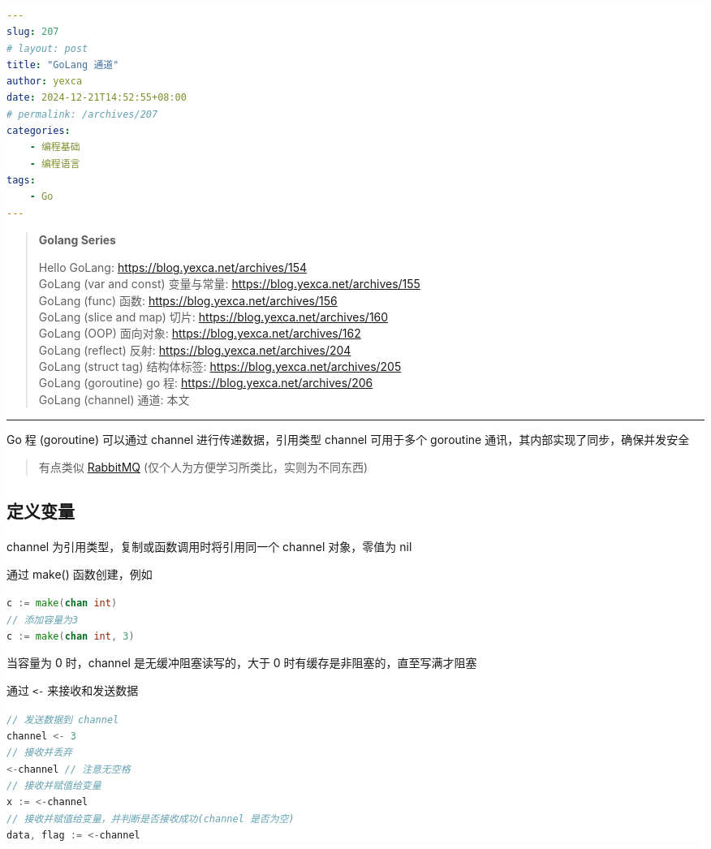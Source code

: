 ```yaml
---
slug: 207
# layout: post
title: "GoLang 通道"
author: yexca
date: 2024-12-21T14:52:55+08:00
# permalink: /archives/207
categories:
    - 编程基础
    - 编程语言
tags:
    - Go
--- 
```


> **Golang Series**
>
> Hello GoLang: <https://blog.yexca.net/archives/154>  
> GoLang (var and const) 变量与常量: <https://blog.yexca.net/archives/155>  
> GoLang (func) 函数: <https://blog.yexca.net/archives/156>  
> GoLang (slice and map) 切片: <https://blog.yexca.net/archives/160>  
> GoLang (OOP) 面向对象: <https://blog.yexca.net/archives/162>  
> GoLang (reflect) 反射: <https://blog.yexca.net/archives/204>  
> GoLang (struct tag) 结构体标签: <https://blog.yexca.net/archives/205>  
> GoLang (goroutine) go 程: <https://blog.yexca.net/archives/206>  
> GoLang (channel) 通道: 本文  

---

Go 程 (goroutine) 可以通过 channel 进行传递数据，引用类型 channel 可用于多个 goroutine 通讯，其内部实现了同步，确保并发安全

> 有点类似 [RabbitMQ](https://blog.yexca.net/archives/271/#%E5%AE%89%E8%A3%85-rabbitmq) (仅个人为方便学习所类比，实则为不同东西)

## 定义变量

channel 为引用类型，复制或函数调用时将引用同一个 channel 对象，零值为 nil

通过 make() 函数创建，例如

```go
c := make(chan int)
// 添加容量为3
c := make(chan int, 3)
```

当容量为 0 时，channel 是无缓冲阻塞读写的，大于 0 时有缓存是非阻塞的，直至写满才阻塞

通过 `<-` 来接收和发送数据

```go
// 发送数据到 channel
channel <- 3
// 接收并丢弃
<-channel // 注意无空格
// 接收并赋值给变量
x := <-channel
// 接收并赋值给变量，并判断是否接收成功(channel 是否为空)
data, flag := <-channel
```
